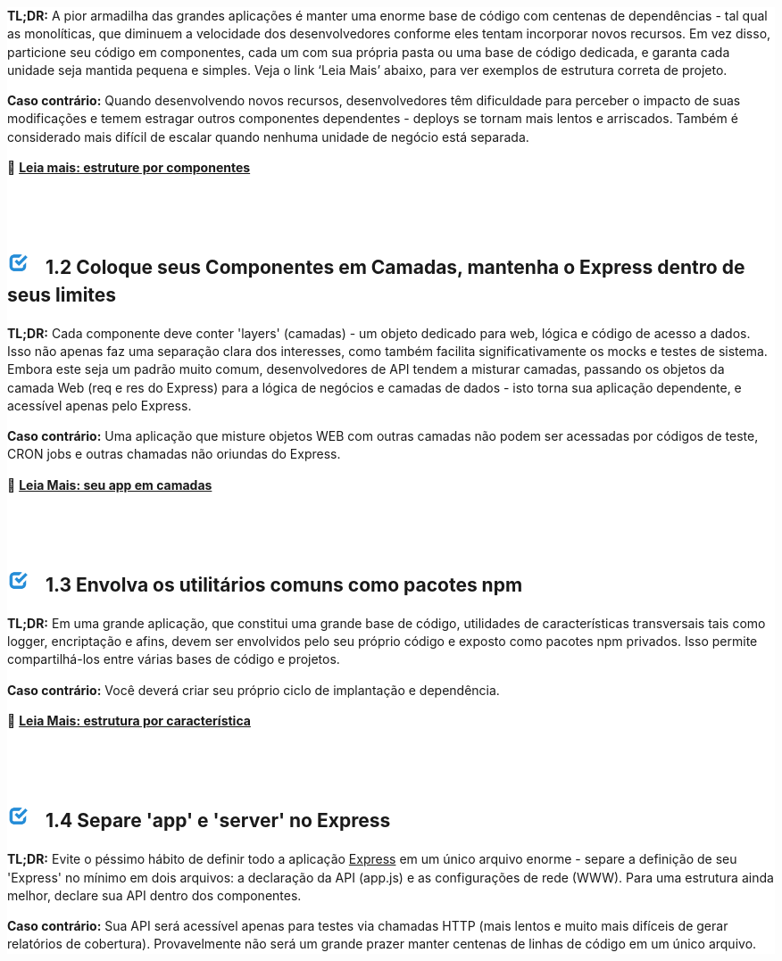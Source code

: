 **TL;DR:** A pior armadilha das grandes aplicações é manter uma enorme base de código com centenas de dependências - tal qual as monolíticas, que diminuem a velocidade dos desenvolvedores conforme eles tentam incorporar novos recursos. Em vez disso, particione seu código em componentes, cada um com sua própria pasta ou uma base de código dedicada, e garanta cada unidade seja mantida pequena e simples. Veja o link ‘Leia Mais’ abaixo, para ver exemplos de estrutura correta de projeto.

**Caso contrário:** Quando desenvolvendo novos recursos, desenvolvedores têm dificuldade para perceber o impacto de suas modificações e temem estragar outros componentes dependentes - deploys se tornam mais lentos e arriscados. Também é considerado mais difícil de escalar quando nenhuma unidade de negócio está separada.

🔗 [**Leia mais: estruture por componentes**](/sections/projectstructre/breakintcomponents.md)

<br/><br/>

## ![✔] 1.2 Coloque seus Componentes em Camadas, mantenha o Express dentro de seus limites

**TL;DR:** Cada componente deve conter 'layers' (camadas) - um objeto dedicado para web, lógica e código de acesso a dados. Isso não apenas faz uma separação clara dos interesses, como também facilita significativamente os mocks e testes de sistema. Embora este seja um padrão muito comum, desenvolvedores de API tendem a misturar camadas, passando os objetos da camada Web (req e res do Express) para a lógica de negócios e camadas de dados - isto torna sua aplicação dependente, e acessível apenas pelo Express.

**Caso contrário:** Uma aplicação que misture objetos WEB com outras camadas não podem ser acessadas por códigos de teste, CRON jobs e outras chamadas não oriundas do Express.

🔗 [**Leia Mais: seu app em camadas**](/sections/projectstructre/createlayers.md)

<br/><br/>

## ![✔] 1.3 Envolva os utilitários comuns como pacotes npm

**TL;DR:** Em uma grande aplicação, que constitui uma grande base de código, utilidades de características transversais tais como logger, encriptação e afins, devem ser envolvidos pelo seu próprio código e exposto como pacotes npm privados. Isso permite compartilhá-los entre várias bases de código e projetos.

**Caso contrário:** Você deverá criar seu próprio ciclo de implantação e dependência.

🔗 [**Leia Mais: estrutura por característica**](/sections/projectstructre/wraputilities.md)

<br/><br/>

## ![✔] 1.4 Separe 'app' e 'server' no Express

**TL;DR:** Evite o péssimo hábito de definir todo a aplicação [Express](https://expressjs.com/) em um único arquivo enorme - separe a definição de seu 'Express' no mínimo em dois arquivos: a declaração da API (app.js) e as configurações de rede (WWW). Para uma estrutura ainda melhor, declare sua API dentro dos componentes.

**Caso contrário:** Sua API será acessível apenas para testes via chamadas HTTP (mais lentos e muito mais difíceis de gerar relatórios de cobertura). Provavelmente não será um grande prazer manter centenas de linhas de código em um único arquivo.


[✔]: assets/images/checkbox-small-blue.png
